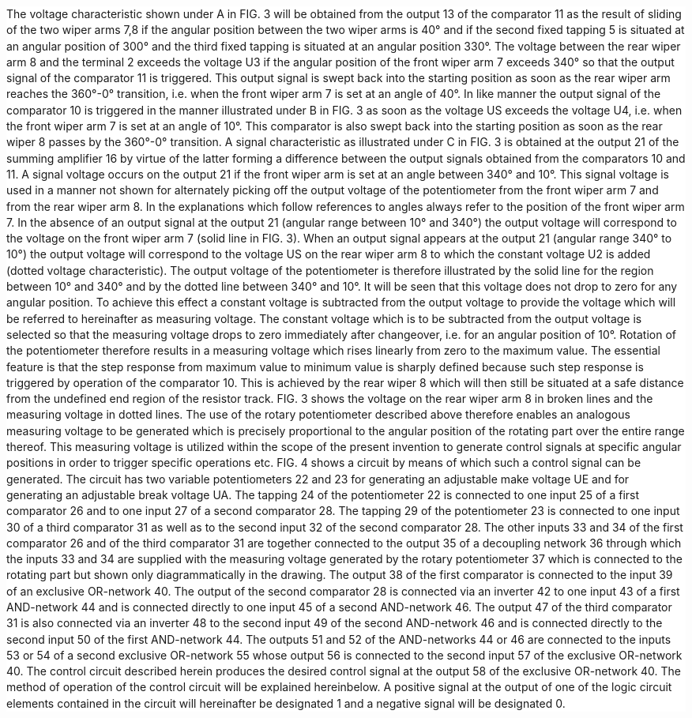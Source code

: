 The voltage characteristic shown under A in FIG. 3 will be obtained from the output 13 of the comparator 11 as the result of sliding of the two wiper arms 7,8 if the angular position between the two wiper arms is 40° and if the second fixed tapping 5 is situated at an angular position of 300° and the third fixed tapping is situated at an angular position 330°. The voltage between the rear wiper arm 8 and the terminal 2 exceeds the voltage U3 if the angular position of the front wiper arm 7 exceeds 340° so that the output signal of the comparator 11 is triggered. This output signal is swept back into the starting position as soon as the rear wiper arm reaches the 360°-0° transition, i.e. when the front wiper arm 7 is set at an angle of 40°.
In like manner the output signal of the comparator 10 is triggered in the manner illustrated under B in FIG. 3 as soon as the voltage US exceeds the voltage U4, i.e. when the front wiper arm 7 is set at an angle of 10°. This comparator is also swept back into the starting position as soon as the rear wiper 8 passes by the 360°-0° transition.
A signal characteristic as illustrated under C in FIG. 3 is obtained at the output 21 of the summing amplifier 16 by virtue of the latter forming a difference between the output signals obtained from the comparators 10 and 11. A signal voltage occurs on the output 21 if the front wiper arm is set at an angle between 340° and 10°.
This signal voltage is used in a manner not shown for alternately picking off the output voltage of the potentiometer from the front wiper arm 7 and from the rear wiper arm 8.
In the explanations which follow references to angles always refer to the position of the front wiper arm 7.
In the absence of an output signal at the output 21 (angular range between 10° and 340°) the output voltage will correspond to the voltage on the front wiper arm 7 (solid line in FIG. 3). When an output signal appears at the output 21 (angular range 340° to 10°) the output voltage will correspond to the voltage US on the rear wiper arm 8 to which the constant voltage U2 is added (dotted voltage characteristic). The output voltage of the potentiometer is therefore illustrated by the solid line for the region between 10° and 340° and by the dotted line between 340° and 10°. It will be seen that this voltage does not drop to zero for any angular position. To achieve this effect a constant voltage is subtracted from the output voltage to provide the voltage which will be referred to hereinafter as measuring voltage. The constant voltage which is to be subtracted from the output voltage is selected so that the measuring voltage drops to zero immediately after changeover, i.e. for an angular position of 10°. Rotation of the potentiometer therefore results in a measuring voltage which rises linearly from zero to the maximum value. The essential feature is that the step response from maximum value to minimum value is sharply defined because such step response is triggered by operation of the comparator 10. This is achieved by the rear wiper 8 which will then still be situated at a safe distance from the undefined end region of the resistor track. FIG. 3 shows the voltage on the rear wiper arm 8 in broken lines and the measuring voltage in dotted lines. The use of the rotary potentiometer described above therefore enables an analogous measuring voltage to be generated which is precisely proportional to the angular position of the rotating part over the entire range thereof. This measuring voltage is utilized within the scope of the present invention to generate control signals at specific angular positions in order to trigger specific operations etc.
FIG. 4 shows a circuit by means of which such a control signal can be generated. The circuit has two variable potentiometers 22 and 23 for generating an adjustable make voltage UE and for generating an adjustable break voltage UA. The tapping 24 of the potentiometer 22 is connected to one input 25 of a first comparator 26 and to one input 27 of a second comparator 28. The tapping 29 of the potentiometer 23 is connected to one input 30 of a third comparator 31 as well as to the second input 32 of the second comparator 28. The other inputs 33 and 34 of the first comparator 26 and of the third comparator 31 are together connected to the output 35 of a decoupling network 36 through which the inputs 33 and 34 are supplied with the measuring voltage generated by the rotary potentiometer 37 which is connected to the rotating part but shown only diagrammatically in the drawing.
The output 38 of the first comparator is connected to the input 39 of an exclusive OR-network 40. The output of the second comparator 28 is connected via an inverter 42 to one input 43 of a first AND-network 44 and is connected directly to one input 45 of a second AND-network 46. The output 47 of the third comparator 31 is also connected via an inverter 48 to the second input 49 of the second AND-network 46 and is connected directly to the second input 50 of the first AND-network 44. The outputs 51 and 52 of the AND-networks 44 or 46 are connected to the inputs 53 or 54 of a second exclusive OR-network 55 whose output 56 is connected to the second input 57 of the exclusive OR-network 40.
The control circuit described herein produces the desired control signal at the output 58 of the exclusive OR-network 40.
The method of operation of the control circuit will be explained hereinbelow. A positive signal at the output of one of the logic circuit elements contained in the circuit will hereinafter be designated 1 and a negative signal will be designated 0.